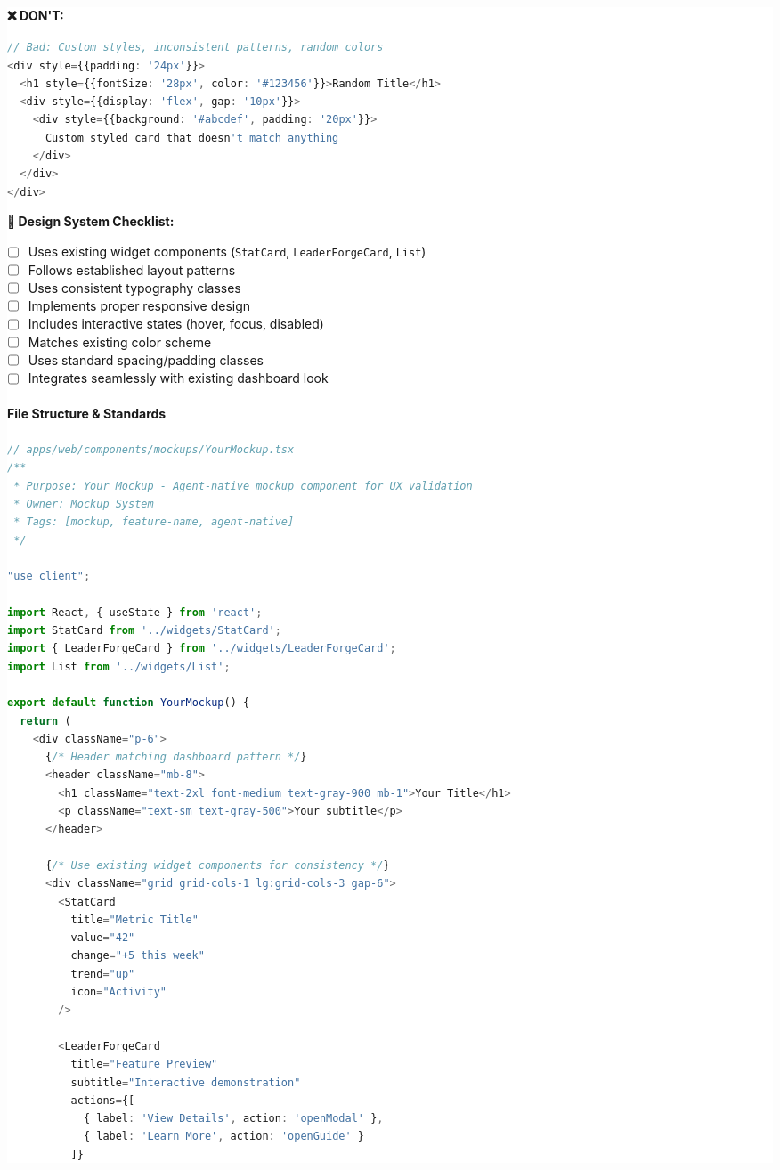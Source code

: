**❌ DON'T:**
```typescript
// Bad: Custom styles, inconsistent patterns, random colors
<div style={{padding: '24px'}}>
  <h1 style={{fontSize: '28px', color: '#123456'}}>Random Title</h1>
  <div style={{display: 'flex', gap: '10px'}}>
    <div style={{background: '#abcdef', padding: '20px'}}>
      Custom styled card that doesn't match anything
    </div>
  </div>
</div>
```

**📝 Design System Checklist:**
- [ ] Uses existing widget components (`StatCard`, `LeaderForgeCard`, `List`)
- [ ] Follows established layout patterns
- [ ] Uses consistent typography classes
- [ ] Implements proper responsive design
- [ ] Includes interactive states (hover, focus, disabled)
- [ ] Matches existing color scheme
- [ ] Uses standard spacing/padding classes
- [ ] Integrates seamlessly with existing dashboard look

#### **File Structure & Standards**
```typescript
// apps/web/components/mockups/YourMockup.tsx
/**
 * Purpose: Your Mockup - Agent-native mockup component for UX validation
 * Owner: Mockup System
 * Tags: [mockup, feature-name, agent-native]
 */

"use client";

import React, { useState } from 'react';
import StatCard from '../widgets/StatCard';
import { LeaderForgeCard } from '../widgets/LeaderForgeCard';
import List from '../widgets/List';

export default function YourMockup() {
  return (
    <div className="p-6">
      {/* Header matching dashboard pattern */}
      <header className="mb-8">
        <h1 className="text-2xl font-medium text-gray-900 mb-1">Your Title</h1>
        <p className="text-sm text-gray-500">Your subtitle</p>
      </header>

      {/* Use existing widget components for consistency */}
      <div className="grid grid-cols-1 lg:grid-cols-3 gap-6">
        <StatCard
          title="Metric Title"
          value="42"
          change="+5 this week"
          trend="up"
          icon="Activity"
        />

        <LeaderForgeCard
          title="Feature Preview"
          subtitle="Interactive demonstration"
          actions={[
            { label: 'View Details', action: 'openModal' },
            { label: 'Learn More', action: 'openGuide' }
          ]}
```